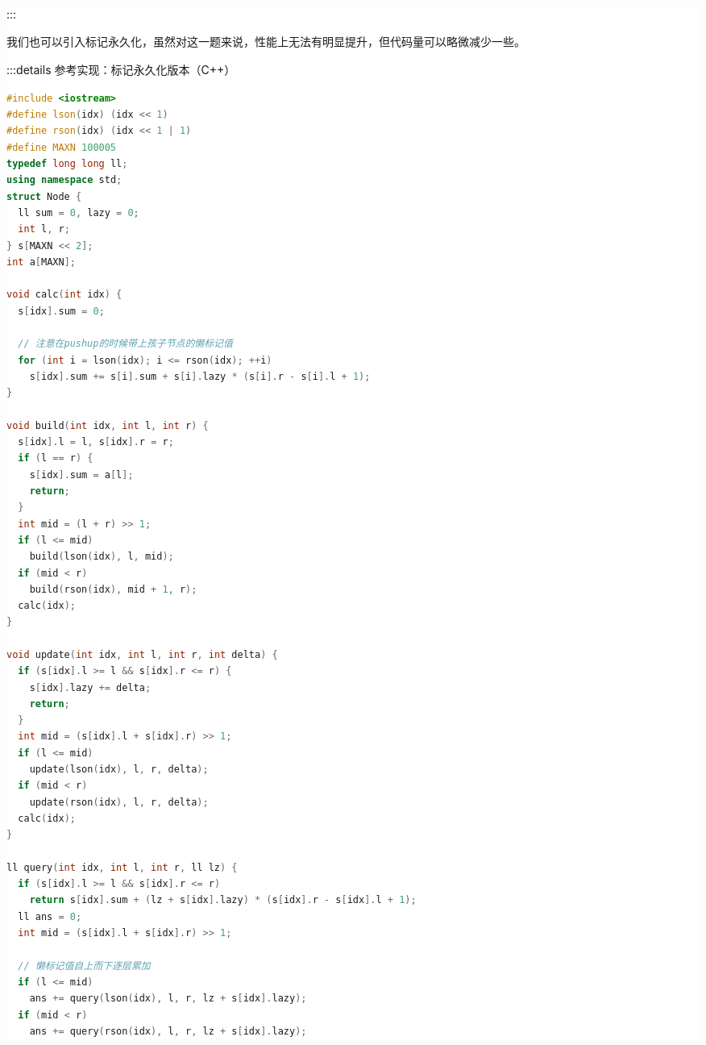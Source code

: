 :::

我们也可以引入标记永久化，虽然对这一题来说，性能上无法有明显提升，但代码量可以略微减少一些。

:::details 参考实现：标记永久化版本（C++）

```cpp
#include <iostream>
#define lson(idx) (idx << 1)
#define rson(idx) (idx << 1 | 1)
#define MAXN 100005
typedef long long ll;
using namespace std;
struct Node {
  ll sum = 0, lazy = 0;
  int l, r;
} s[MAXN << 2];
int a[MAXN];

void calc(int idx) {
  s[idx].sum = 0;

  // 注意在pushup的时候带上孩子节点的懒标记值
  for (int i = lson(idx); i <= rson(idx); ++i)
    s[idx].sum += s[i].sum + s[i].lazy * (s[i].r - s[i].l + 1);
}

void build(int idx, int l, int r) {
  s[idx].l = l, s[idx].r = r;
  if (l == r) {
    s[idx].sum = a[l];
    return;
  }
  int mid = (l + r) >> 1;
  if (l <= mid)
    build(lson(idx), l, mid);
  if (mid < r)
    build(rson(idx), mid + 1, r);
  calc(idx);
}

void update(int idx, int l, int r, int delta) {
  if (s[idx].l >= l && s[idx].r <= r) {
    s[idx].lazy += delta;
    return;
  }
  int mid = (s[idx].l + s[idx].r) >> 1;
  if (l <= mid)
    update(lson(idx), l, r, delta);
  if (mid < r)
    update(rson(idx), l, r, delta);
  calc(idx);
}

ll query(int idx, int l, int r, ll lz) {
  if (s[idx].l >= l && s[idx].r <= r)
    return s[idx].sum + (lz + s[idx].lazy) * (s[idx].r - s[idx].l + 1);
  ll ans = 0;
  int mid = (s[idx].l + s[idx].r) >> 1;

  // 懒标记值自上而下逐层累加
  if (l <= mid)
    ans += query(lson(idx), l, r, lz + s[idx].lazy);
  if (mid < r)
    ans += query(rson(idx), l, r, lz + s[idx].lazy);
```
